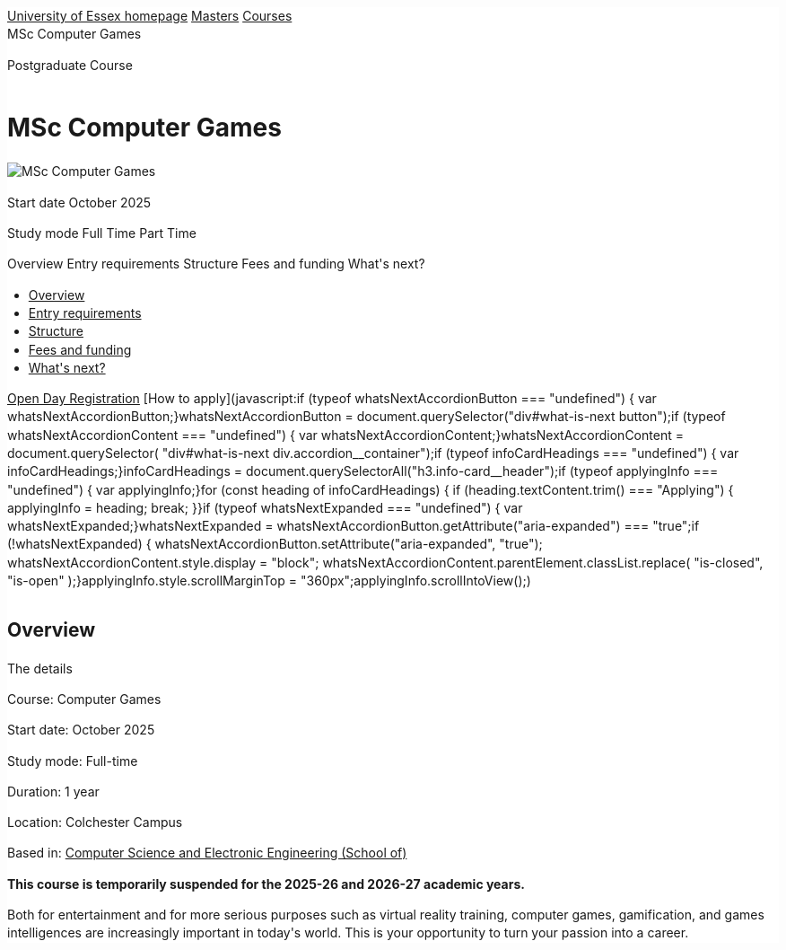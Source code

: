 [University of Essex homepage](https://www.essex.ac.uk/)   [Masters](https://www.essex.ac.uk/postgraduate/masters)  [Courses](https://www.essex.ac.uk/postgraduate/masters/courses)  
MSc Computer Games

Postgraduate Course

# MSc Computer Games

![MSc Computer Games](assets/000.jpg)

Start date October 2025

Study mode Full Time Part Time

Overview Entry requirements Structure Fees and funding What's next?

* [Overview](#overview)
* [Entry requirements](#entry-requirements)
* [Structure](#structure)
* [Fees and funding](#fees-and-funding)
* [What's next?](#what-is-next)

[Open Day Registration](https://www.essex.ac.uk/forms/register-for-an-open-day) [How to apply](javascript:if (typeof whatsNextAccordionButton === "undefined") {  var whatsNextAccordionButton;}whatsNextAccordionButton = document.querySelector("div#what-is-next button");if (typeof whatsNextAccordionContent === "undefined") {  var whatsNextAccordionContent;}whatsNextAccordionContent = document.querySelector(  "div#what-is-next div.accordion__container");if (typeof infoCardHeadings === "undefined") {  var infoCardHeadings;}infoCardHeadings = document.querySelectorAll("h3.info-card__header");if (typeof applyingInfo === "undefined") {  var applyingInfo;}for (const heading of infoCardHeadings) {  if (heading.textContent.trim() === "Applying") {    applyingInfo = heading;    break;  }}if (typeof whatsNextExpanded === "undefined") {  var whatsNextExpanded;}whatsNextExpanded =  whatsNextAccordionButton.getAttribute("aria-expanded") === "true";if (!whatsNextExpanded) {  whatsNextAccordionButton.setAttribute("aria-expanded", "true");  whatsNextAccordionContent.style.display = "block";  whatsNextAccordionContent.parentElement.classList.replace(    "is-closed",    "is-open"  );}applyingInfo.style.scrollMarginTop = "360px";applyingInfo.scrollIntoView();)

## Overview

The details

Course:  Computer Games

Start date:  October 2025

Study mode:  Full-time

Duration:  1 year

Location:  Colchester Campus

Based in:  [Computer Science and Electronic Engineering (School of)](https://www.essex.ac.uk/departments/computer-science-and-electronic-engineering)

**This course is temporarily suspended for the 2025-26 and 2026-27 academic years.**

Both for entertainment and for more serious purposes such as virtual reality training, computer games, gamification, and games intelligences are increasingly important in today's world. This is your opportunity to turn your passion into a career.
